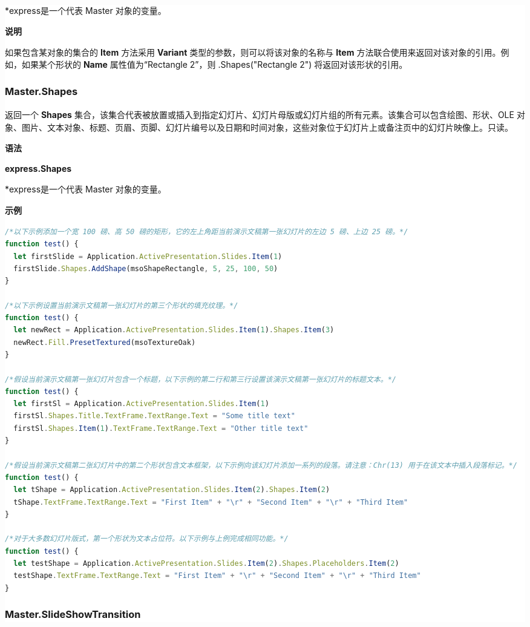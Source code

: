 \*express是一个代表 Master 对象的变量。

**说明**

如果包含某对象的集合的 **Item** 方法采用 **Variant** 类型的参数，则可以将该对象的名称与 **Item** 方法联合使用来返回对该对象的引用。例如，如果某个形状的 **Name** 属性值为“Rectangle 2”，则 .Shapes("Rectangle 2") 将返回对该形状的引用。

### Master.Shapes

返回一个 **Shapes** 集合，该集合代表被放置或插入到指定幻灯片、幻灯片母版或幻灯片组的所有元素。该集合可以包含绘图、形状、OLE 对象、图片、文本对象、标题、页眉、页脚、幻灯片编号以及日期和时间对象，这些对象位于幻灯片上或备注页中的幻灯片映像上。只读。

**语法**

**express.Shapes**

\*express是一个代表 Master 对象的变量。

**示例**

``` JavaScript
/*以下示例添加一个宽 100 磅、高 50 磅的矩形，它的左上角距当前演示文稿第一张幻灯片的左边 5 磅、上边 25 磅。*/
function test() {
  let firstSlide = Application.ActivePresentation.Slides.Item(1)
  firstSlide.Shapes.AddShape(msoShapeRectangle, 5, 25, 100, 50)
}

/*以下示例设置当前演示文稿第一张幻灯片的第三个形状的填充纹理。*/
function test() {
  let newRect = Application.ActivePresentation.Slides.Item(1).Shapes.Item(3)
  newRect.Fill.PresetTextured(msoTextureOak)
}

/*假设当前演示文稿第一张幻灯片包含一个标题，以下示例的第二行和第三行设置该演示文稿第一张幻灯片的标题文本。*/
function test() {
  let firstSl = Application.ActivePresentation.Slides.Item(1)
  firstSl.Shapes.Title.TextFrame.TextRange.Text = "Some title text"
  firstSl.Shapes.Item(1).TextFrame.TextRange.Text = "Other title text"
}

/*假设当前演示文稿第二张幻灯片中的第二个形状包含文本框架，以下示例向该幻灯片添加一系列的段落。请注意：Chr(13) 用于在该文本中插入段落标记。*/
function test() {
  let tShape = Application.ActivePresentation.Slides.Item(2).Shapes.Item(2)
  tShape.TextFrame.TextRange.Text = "First Item" + "\r" + "Second Item" + "\r" + "Third Item"
}

/*对于大多数幻灯片版式，第一个形状为文本占位符。以下示例与上例完成相同功能。*/
function test() {
  let testShape = Application.ActivePresentation.Slides.Item(2).Shapes.Placeholders.Item(2)
  testShape.TextFrame.TextRange.Text = "First Item" + "\r" + "Second Item" + "\r" + "Third Item"
}
```

### Master.SlideShowTransition
